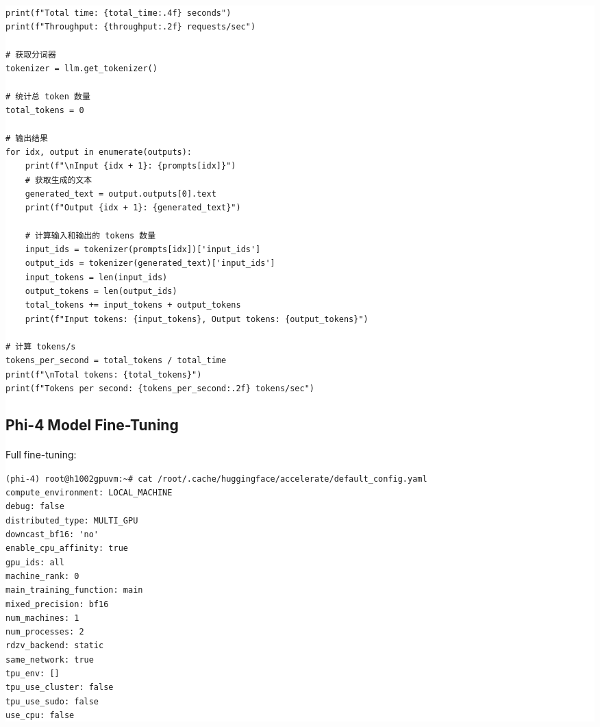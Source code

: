 ```
print(f"Total time: {total_time:.4f} seconds")  
print(f"Throughput: {throughput:.2f} requests/sec")  

# 获取分词器  
tokenizer = llm.get_tokenizer()  

# 统计总 token 数量  
total_tokens = 0  

# 输出结果  
for idx, output in enumerate(outputs):  
    print(f"\nInput {idx + 1}: {prompts[idx]}")  
    # 获取生成的文本  
    generated_text = output.outputs[0].text  
    print(f"Output {idx + 1}: {generated_text}")  

    # 计算输入和输出的 tokens 数量  
    input_ids = tokenizer(prompts[idx])['input_ids']  
    output_ids = tokenizer(generated_text)['input_ids']  
    input_tokens = len(input_ids)  
    output_tokens = len(output_ids)  
    total_tokens += input_tokens + output_tokens  
    print(f"Input tokens: {input_tokens}, Output tokens: {output_tokens}")  

# 计算 tokens/s  
tokens_per_second = total_tokens / total_time  
print(f"\nTotal tokens: {total_tokens}")  
print(f"Tokens per second: {tokens_per_second:.2f} tokens/sec")  
```

## Phi-4 Model Fine-Tuning

Full fine-tuning:

```
(phi-4) root@h1002gpuvm:~# cat /root/.cache/huggingface/accelerate/default_config.yaml
compute_environment: LOCAL_MACHINE
debug: false
distributed_type: MULTI_GPU
downcast_bf16: 'no'
enable_cpu_affinity: true
gpu_ids: all
machine_rank: 0
main_training_function: main
mixed_precision: bf16
num_machines: 1
num_processes: 2
rdzv_backend: static
same_network: true
tpu_env: []
tpu_use_cluster: false
tpu_use_sudo: false
use_cpu: false
```
